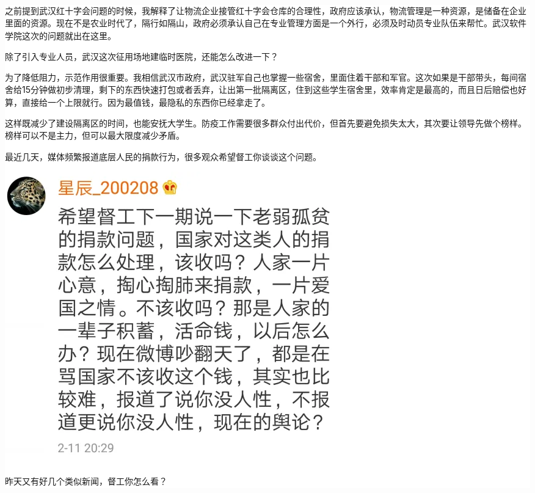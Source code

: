之前提到武汉红十字会问题的时候，我解释了让物流企业接管红十字会仓库的合理性，政府应该承认，物流管理是一种资源，是储备在企业里面的资源。现在不是农业时代了，隔行如隔山，政府必须承认自己在专业管理方面是一个外行，必须及时动员专业队伍来帮忙。武汉软件学院这次的问题就出在这里。

除了引入专业人员，武汉这次征用场地建临时医院，还能怎么改进一下？

为了降低阻力，示范作用很重要。我相信武汉市政府，武汉驻军自己也掌握一些宿舍，里面住着干部和军官。这次如果是干部带头，每间宿舍给15分钟做初步清理，剩下的东西快速打包或者丢弃，让出第一批隔离区，住到这些学生宿舍里，效率肯定是最高的，而且日后赔偿也好算，直接给一个上限就行。因为最值钱，最隐私的东西你已经拿走了。

这样既减少了建设隔离区的时间，也能安抚大学生。防疫工作需要很多群众付出代价，但首先要避免损失太大，其次要让领导先做个榜样。榜样可以不是主力，但可以最大限度减少矛盾。

最近几天，媒体频繁报道底层人民的捐款行为，很多观众希望督工你谈谈这个问题。

![](/images/btnews/btnews/0001_0100/0076/image15.webp)

昨天又有好几个类似新闻，督工你怎么看？

